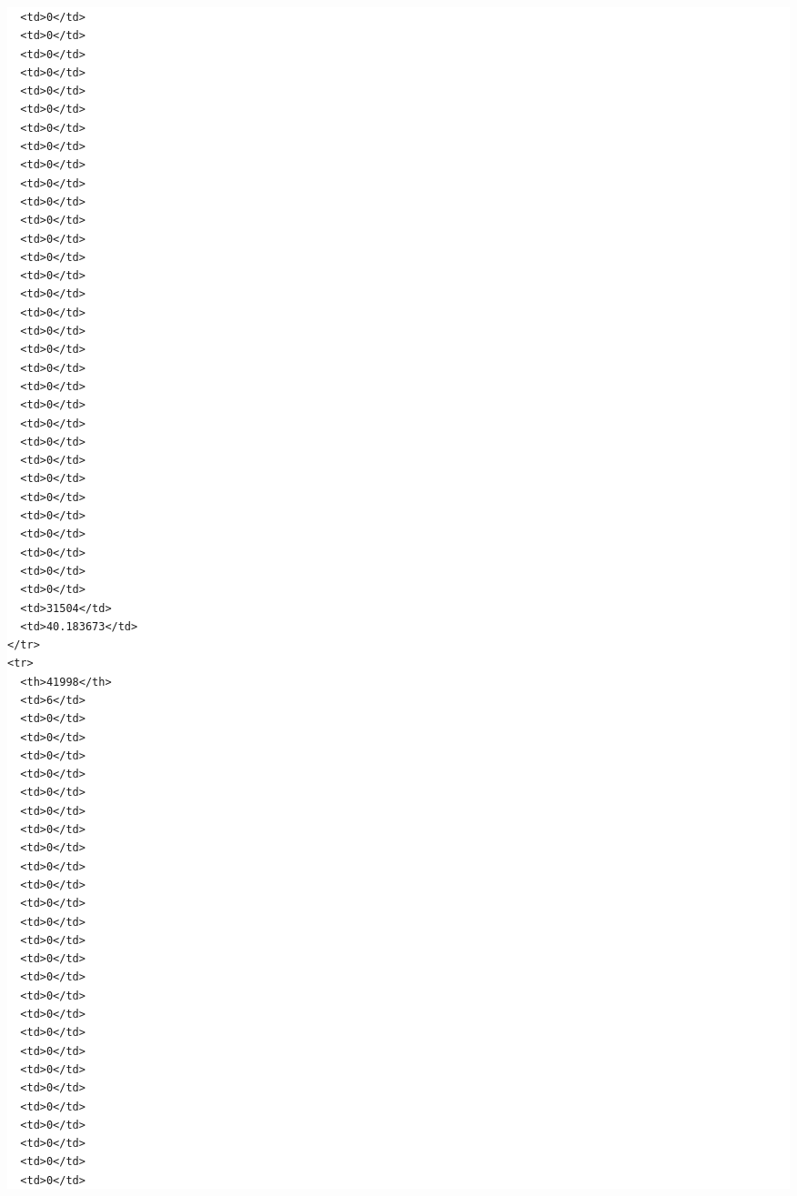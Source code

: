       <td>0</td>
      <td>0</td>
      <td>0</td>
      <td>0</td>
      <td>0</td>
      <td>0</td>
      <td>0</td>
      <td>0</td>
      <td>0</td>
      <td>0</td>
      <td>0</td>
      <td>0</td>
      <td>0</td>
      <td>0</td>
      <td>0</td>
      <td>0</td>
      <td>0</td>
      <td>0</td>
      <td>0</td>
      <td>0</td>
      <td>0</td>
      <td>0</td>
      <td>0</td>
      <td>0</td>
      <td>0</td>
      <td>0</td>
      <td>0</td>
      <td>0</td>
      <td>0</td>
      <td>0</td>
      <td>0</td>
      <td>0</td>
      <td>31504</td>
      <td>40.183673</td>
    </tr>
    <tr>
      <th>41998</th>
      <td>6</td>
      <td>0</td>
      <td>0</td>
      <td>0</td>
      <td>0</td>
      <td>0</td>
      <td>0</td>
      <td>0</td>
      <td>0</td>
      <td>0</td>
      <td>0</td>
      <td>0</td>
      <td>0</td>
      <td>0</td>
      <td>0</td>
      <td>0</td>
      <td>0</td>
      <td>0</td>
      <td>0</td>
      <td>0</td>
      <td>0</td>
      <td>0</td>
      <td>0</td>
      <td>0</td>
      <td>0</td>
      <td>0</td>
      <td>0</td>